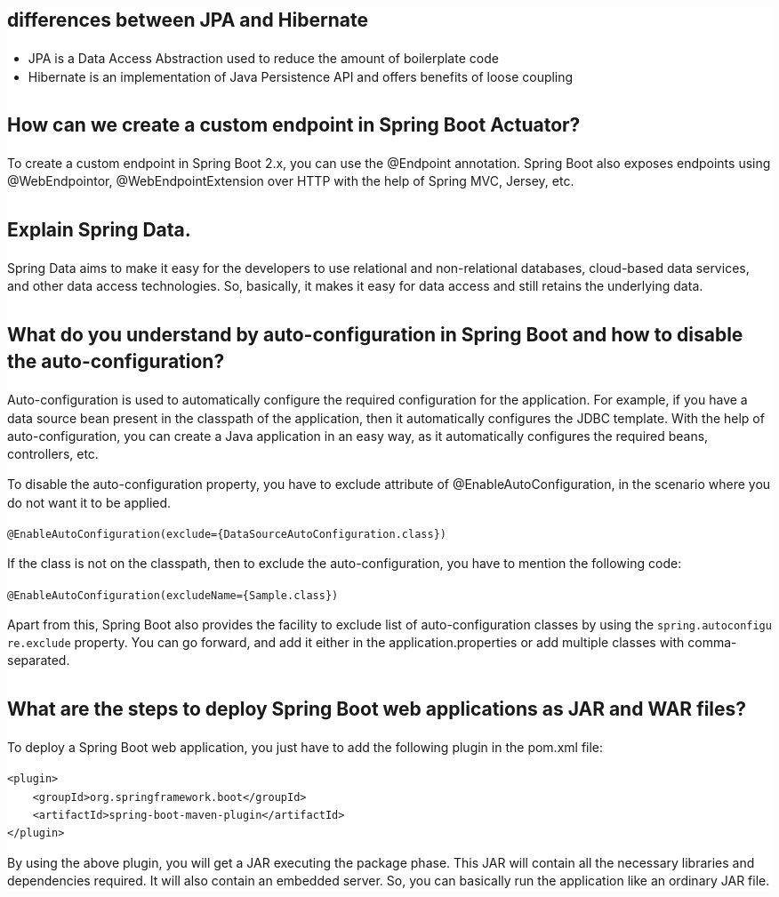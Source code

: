 ## differences between JPA and Hibernate

- JPA is a Data Access Abstraction used to reduce the amount of boilerplate code
- Hibernate is an implementation of Java Persistence API and offers benefits of loose coupling

## How can we create a custom endpoint in Spring Boot Actuator?

To create a custom endpoint in Spring Boot 2.x, you can use the @Endpoint annotation. Spring Boot also exposes endpoints using @WebEndpointor, @WebEndpointExtension over HTTP with the help of Spring MVC, Jersey, etc.

## Explain Spring Data.

Spring Data aims to make it easy for the developers to use relational and non-relational databases, cloud-based data services, and other data access technologies. So, basically, it makes it easy for data access and still retains the underlying data.

## What do you understand by auto-configuration in Spring Boot and how to disable the auto-configuration?

Auto-configuration is used to automatically configure the required configuration for the application. For example, if you have a data source bean present in the classpath of the application, then it automatically configures the JDBC template. With the help of auto-configuration, you can create a Java application in an easy way, as it automatically configures the required beans, controllers, etc. 

To disable the auto-configuration property, you have to exclude attribute of @EnableAutoConfiguration, in the scenario where you do not want it to be applied.
```
@EnableAutoConfiguration(exclude={DataSourceAutoConfiguration.class})
```

If the class is not on the classpath, then to exclude the auto-configuration, you have to mention the following code:
```
@EnableAutoConfiguration(excludeName={Sample.class})
```

Apart from this, Spring Boot also provides the facility to exclude list of auto-configuration classes by using the `spring.autoconfigure.exclude` property. You can go forward, and add it either in the application.properties or add multiple classes with comma-separated.

## What are the steps to deploy Spring Boot web applications as JAR and WAR files?

To deploy a Spring Boot web application, you just have to add the following plugin in the pom.xml file:
```
<plugin>
    <groupId>org.springframework.boot</groupId>
    <artifactId>spring-boot-maven-plugin</artifactId>
</plugin>
```
By using the above plugin, you will get a JAR executing the package phase. This JAR will contain all the necessary libraries and dependencies required. It will also contain an embedded server. So, you can basically run the application like an ordinary JAR file.
